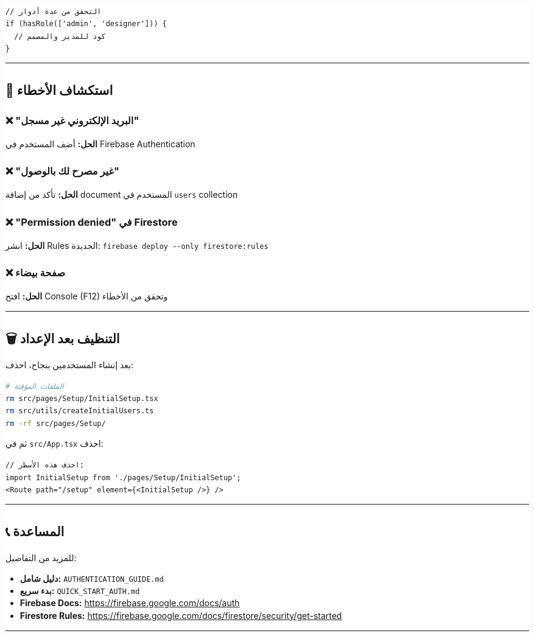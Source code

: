 ```tsx
// التحقق من عدة أدوار
if (hasRole(['admin', 'designer'])) {
  // كود للمدير والمصمم
}
```

---

## 🐛 استكشاف الأخطاء

### ❌ "البريد الإلكتروني غير مسجل"
**الحل:** أضف المستخدم في Firebase Authentication

### ❌ "غير مصرح لك بالوصول"
**الحل:** تأكد من إضافة document المستخدم في `users` collection

### ❌ "Permission denied" في Firestore
**الحل:** انشر Rules الجديدة: `firebase deploy --only firestore:rules`

### ❌ صفحة بيضاء
**الحل:** افتح Console (F12) وتحقق من الأخطاء

---

## 🗑️ التنظيف بعد الإعداد

بعد إنشاء المستخدمين بنجاح، احذف:

```bash
# الملفات المؤقتة
rm src/pages/Setup/InitialSetup.tsx
rm src/utils/createInitialUsers.ts
rm -rf src/pages/Setup/
```

ثم في `src/App.tsx` احذف:
```tsx
// احذف هذه الأسطر:
import InitialSetup from './pages/Setup/InitialSetup';
<Route path="/setup" element={<InitialSetup />} />
```

---

## 📞 المساعدة

للمزيد من التفاصيل:
- **دليل شامل:** `AUTHENTICATION_GUIDE.md`
- **بدء سريع:** `QUICK_START_AUTH.md`
- **Firebase Docs:** https://firebase.google.com/docs/auth
- **Firestore Rules:** https://firebase.google.com/docs/firestore/security/get-started

---